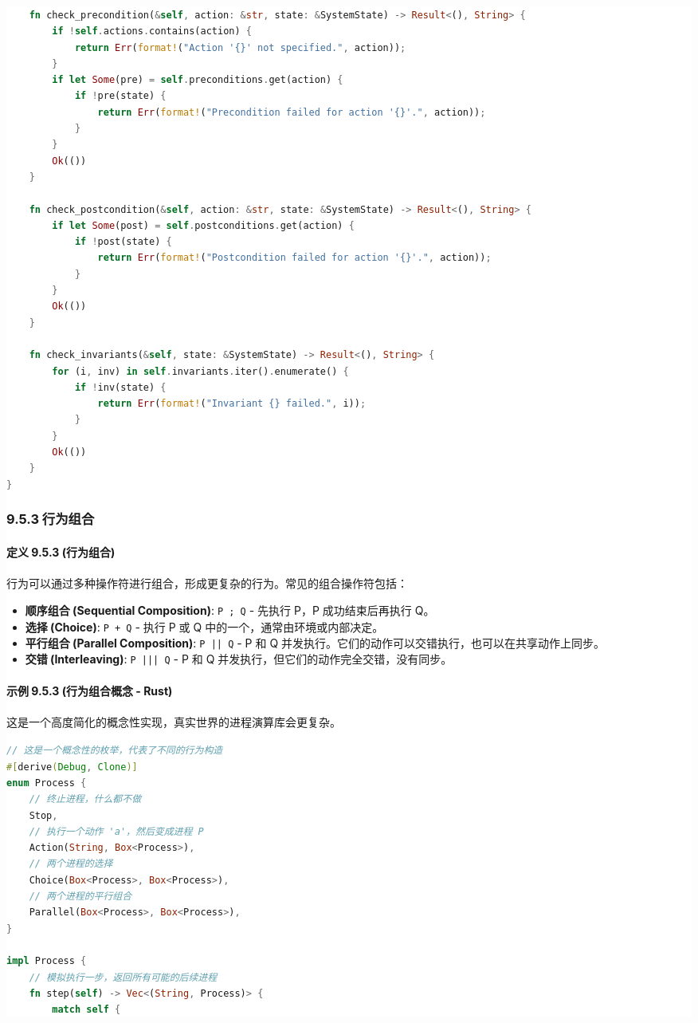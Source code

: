 ```rust
    fn check_precondition(&self, action: &str, state: &SystemState) -> Result<(), String> {
        if !self.actions.contains(action) {
            return Err(format!("Action '{}' not specified.", action));
        }
        if let Some(pre) = self.preconditions.get(action) {
            if !pre(state) {
                return Err(format!("Precondition failed for action '{}'.", action));
            }
        }
        Ok(())
    }
    
    fn check_postcondition(&self, action: &str, state: &SystemState) -> Result<(), String> {
        if let Some(post) = self.postconditions.get(action) {
            if !post(state) {
                return Err(format!("Postcondition failed for action '{}'.", action));
            }
        }
        Ok(())
    }

    fn check_invariants(&self, state: &SystemState) -> Result<(), String> {
        for (i, inv) in self.invariants.iter().enumerate() {
            if !inv(state) {
                return Err(format!("Invariant {} failed.", i));
            }
        }
        Ok(())
    }
}
```

### 9.5.3 行为组合

#### 定义 9.5.3 (行为组合)

行为可以通过多种操作符进行组合，形成更复杂的行为。常见的组合操作符包括：

- **顺序组合 (Sequential Composition)**: `P ; Q` - 先执行 P，P 成功结束后再执行 Q。
- **选择 (Choice)**: `P + Q` - 执行 P 或 Q 中的一个，通常由环境或内部决定。
- **平行组合 (Parallel Composition)**: `P || Q` - P 和 Q 并发执行。它们的动作可以交错执行，也可以在共享动作上同步。
- **交错 (Interleaving)**: `P ||| Q` - P 和 Q 并发执行，但它们的动作完全交错，没有同步。

#### 示例 9.5.3 (行为组合概念 - Rust)

这是一个高度简化的概念性实现，真实世界的进程演算库会更复杂。

```rust
// 这是一个概念性的枚举，代表了不同的行为构造
#[derive(Debug, Clone)]
enum Process {
    // 终止进程，什么都不做
    Stop,
    // 执行一个动作 'a'，然后变成进程 P
    Action(String, Box<Process>),
    // 两个进程的选择
    Choice(Box<Process>, Box<Process>),
    // 两个进程的平行组合
    Parallel(Box<Process>, Box<Process>),
}

impl Process {
    // 模拟执行一步，返回所有可能的后续进程
    fn step(self) -> Vec<(String, Process)> {
        match self {
```
